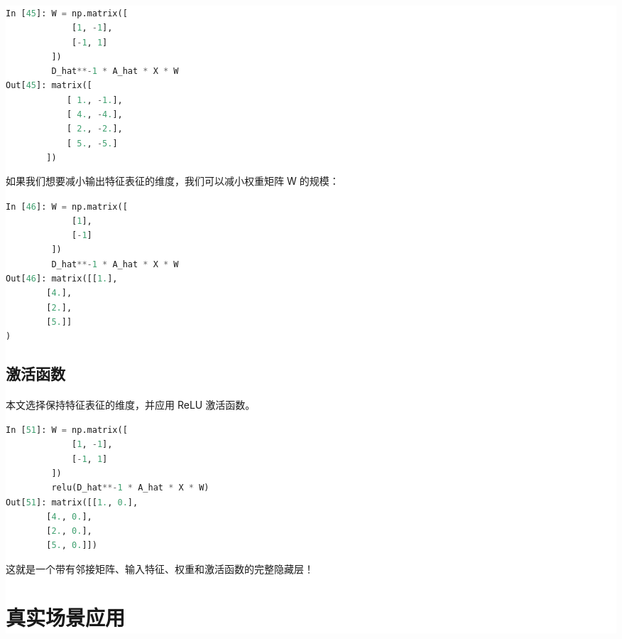 ```python
In [45]: W = np.matrix([
             [1, -1],
             [-1, 1]
         ])
         D_hat**-1 * A_hat * X * W
Out[45]: matrix([
            [ 1., -1.],
            [ 4., -4.],
            [ 2., -2.],
            [ 5., -5.]
        ])
```
如果我们想要减小输出特征表征的维度，我们可以减小权重矩阵 W 的规模：
```python
In [46]: W = np.matrix([
             [1],
             [-1]
         ])
         D_hat**-1 * A_hat * X * W
Out[46]: matrix([[1.],
        [4.],
        [2.],
        [5.]]
)
```
<a name="0iLEI"></a>
## 激活函数
本文选择保持特征表征的维度，并应用 ReLU 激活函数。
```python
In [51]: W = np.matrix([
             [1, -1],
             [-1, 1]
         ])
         relu(D_hat**-1 * A_hat * X * W)
Out[51]: matrix([[1., 0.],
        [4., 0.],
        [2., 0.],
        [5., 0.]])
```
这就是一个带有邻接矩阵、输入特征、权重和激活函数的完整隐藏层！
<a name="TKpL6"></a>
# 真实场景应用